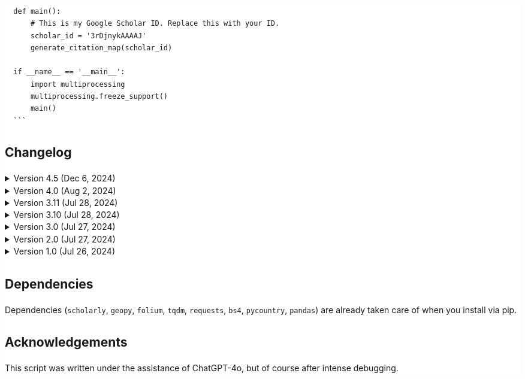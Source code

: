       def main():
          # This is my Google Scholar ID. Replace this with your ID.
          scholar_id = '3rDjnykAAAAJ'
          generate_citation_map(scholar_id)

      if __name__ == '__main__':
          import multiprocessing
          multiprocessing.freeze_support()
          main()
      ```

## Changelog
<details><summary>Version 4.5 (Dec 6, 2024)</summary></details>


<details><summary>Version 4.0 (Aug 2, 2024)</summary></details>


<details><summary>Version 3.11 (Jul 28, 2024)</summary></details>

<details><summary>Version 3.10 (Jul 28, 2024)</summary></details>

<details><summary>Version 3.0 (Jul 27, 2024)</summary></details>

<details><summary>Version 2.0 (Jul 27, 2024)</summary></details>

<details><summary>Version 1.0 (Jul 26, 2024)</summary></details>

## Dependencies
Dependencies (`scholarly`, `geopy`, `folium`, `tqdm`, `requests`, `bs4`, `pycountry`, `pandas`) are already taken care of when you install via pip.

## Acknowledgements
This script was written under the assistance of ChatGPT-4o, but of course after intense debugging.
